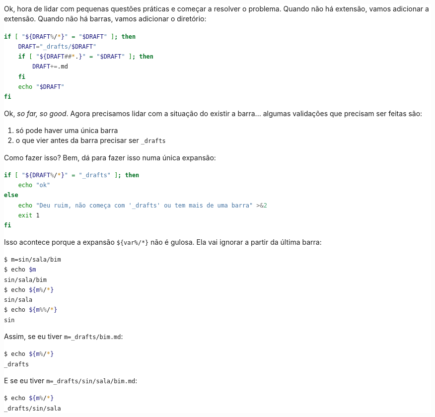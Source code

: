 Ok, hora de lidar com pequenas questões práticas e começar a resolver o problema. Quando não há extensão, vamos
adicionar a extensão. Quando não há barras, vamos adicionar o diretório:

```bash
if [ "${DRAFT%/*}" = "$DRAFT" ]; then
	DRAFT="_drafts/$DRAFT"
	if [ "${DRAFT##*.}" = "$DRAFT" ]; then
		DRAFT+=.md
	fi
	echo "$DRAFT"
fi
```

Ok, _so far, so good_. Agora precisamos lidar com a situação do existir a barra... algumas validações que precisam
ser feitas são:

1. só pode haver uma única barra
1. o que vier antes da barra precisar ser `_drafts`

Como fazer isso? Bem, dá para fazer isso numa única expansão:

```bash
if [ "${DRAFT%/*}" = "_drafts" ]; then
	echo "ok"
else
	echo "Deu ruim, não começa com '_drafts' ou tem mais de uma barra" >&2
	exit 1
fi
```

Isso acontece porque a expansão `${var%/*}` não é gulosa. Ela vai ignorar a partir da última barra:

```bash
$ m=sin/sala/bim
$ echo $m
sin/sala/bim
$ echo ${m%/*}
sin/sala
$ echo ${m%%/*}
sin
```

Assim, se eu tiver `m=_drafts/bim.md`:

```bash
$ echo ${m%/*}
_drafts
```

E se eu tiver `m=_drafts/sin/sala/bim.md`:

```bash
$ echo ${m%/*}
_drafts/sin/sala
```
